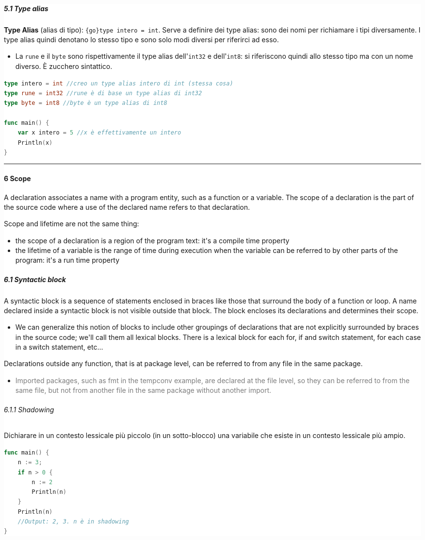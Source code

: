 ##### 5.1   Type alias
**Type Alias** (alias di tipo): `{go}type intero = int`. Serve a definire dei type alias: sono dei nomi per richiamare i tipi diversamente. I type alias quindi denotano lo stesso tipo e sono solo modi diversi per riferirci ad esso.
- La `rune` e il `byte` sono rispettivamente il type alias dell'`int32` e dell'`int8`: si riferiscono quindi allo stesso tipo ma con un nome diverso. È zucchero sintattico.

```go unwrap title:"Type Alias"
type intero = int //creo un type alias intero di int (stessa cosa)
type rune = int32 //rune è di base un type alias di int32
type byte = int8 //byte è un type alias di int8
	
func main() {
	var x intero = 5 //x è effettivamente un intero 
	Println(x)
}
```

***
#### 6     Scope
A declaration associates a name with a program entity, such as a function or a variable. The scope of a declaration is the part of the source code where a use of the declared name refers to that declaration.

Scope and lifetime are not the same thing: 
- the scope of a declaration is a region of the program text: it's a compile time property
- the lifetime of a variable is the range of time during execution when the variable can be referred to by other parts of the program: it's a run time property

##### 6.1   Syntactic block
A syntactic block is a sequence of statements enclosed in braces like those that surround the body of a function or loop. A name declared inside a syntactic block is not visible outside that block. The block encloses its declarations and determines their scope. 
- We can generalize this notion of blocks to include other groupings of declarations that are not explicitly surrounded by braces in the source code; we'll call them all lexical blocks. There is a lexical block for each for, if and switch statement, for each case in a switch statement, etc...

Declarations outside any function, that is at package level, can be referred to from any file in the same package.
- <span style="color:rgb(124, 124, 124)">Imported packages, such as fmt in the tempconv example, are declared at the file level, so they can be referred to from the same file, but not from another file in the same package without another import.</span>

###### 6.1.1 Shadowing
Dichiarare in un contesto lessicale più piccolo (in un sotto-blocco) una variabile che esiste in un contesto lessicale più ampio.

```go unwrap title:
func main() {
	n := 3;
	if n > 0 {
		n := 2
		Println(n)
	}
	Println(n)
	//Output: 2, 3. n è in shadowing
}
```
